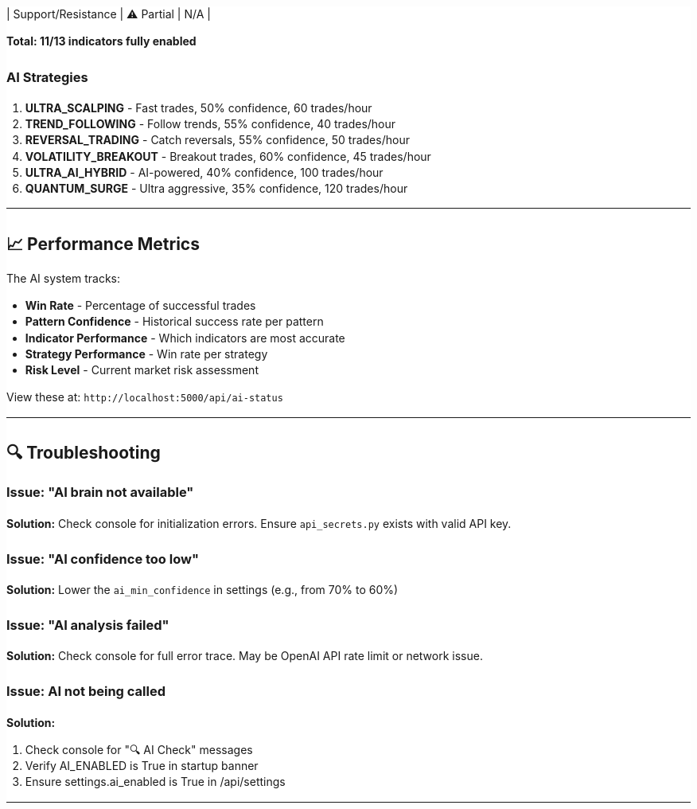 | Support/Resistance | ⚠️ Partial | N/A |

**Total: 11/13 indicators fully enabled**

### AI Strategies

1. **ULTRA_SCALPING** - Fast trades, 50% confidence, 60 trades/hour
2. **TREND_FOLLOWING** - Follow trends, 55% confidence, 40 trades/hour
3. **REVERSAL_TRADING** - Catch reversals, 55% confidence, 50 trades/hour
4. **VOLATILITY_BREAKOUT** - Breakout trades, 60% confidence, 45 trades/hour
5. **ULTRA_AI_HYBRID** - AI-powered, 40% confidence, 100 trades/hour
6. **QUANTUM_SURGE** - Ultra aggressive, 35% confidence, 120 trades/hour

---

## 📈 Performance Metrics

The AI system tracks:

- **Win Rate** - Percentage of successful trades
- **Pattern Confidence** - Historical success rate per pattern
- **Indicator Performance** - Which indicators are most accurate
- **Strategy Performance** - Win rate per strategy
- **Risk Level** - Current market risk assessment

View these at: `http://localhost:5000/api/ai-status`

---

## 🔍 Troubleshooting

### Issue: "AI brain not available"

**Solution:** Check console for initialization errors. Ensure `api_secrets.py` exists with valid API key.

### Issue: "AI confidence too low"

**Solution:** Lower the `ai_min_confidence` in settings (e.g., from 70% to 60%)

### Issue: "AI analysis failed"

**Solution:** Check console for full error trace. May be OpenAI API rate limit or network issue.

### Issue: AI not being called

**Solution:**
1. Check console for "🔍 AI Check" messages
2. Verify AI_ENABLED is True in startup banner
3. Ensure settings.ai_enabled is True in /api/settings

---

